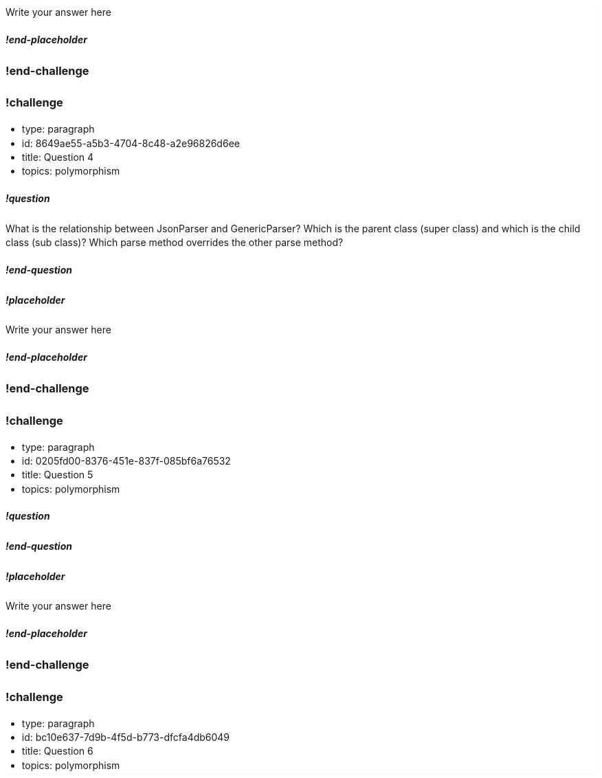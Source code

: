 Write your answer here

##### !end-placeholder

### !end-challenge

### !challenge

* type: paragraph
* id: 8649ae55-a5b3-4704-8c48-a2e96826d6ee
* title: Question 4
* topics: polymorphism

##### !question

What is the relationship between JsonParser and GenericParser? Which is the parent class (super class) and which is the child class (sub class)? Which parse method overrides the other parse method?

##### !end-question

##### !placeholder

Write your answer here

##### !end-placeholder

### !end-challenge

### !challenge

* type: paragraph
* id: 0205fd00-8376-451e-837f-085bf6a76532
* title: Question 5
* topics: polymorphism

##### !question


##### !end-question

##### !placeholder

Write your answer here

##### !end-placeholder

### !end-challenge

### !challenge

* type: paragraph
* id: bc10e637-7d9b-4f5d-b773-dfcfa4db6049
* title: Question 6
* topics: polymorphism
